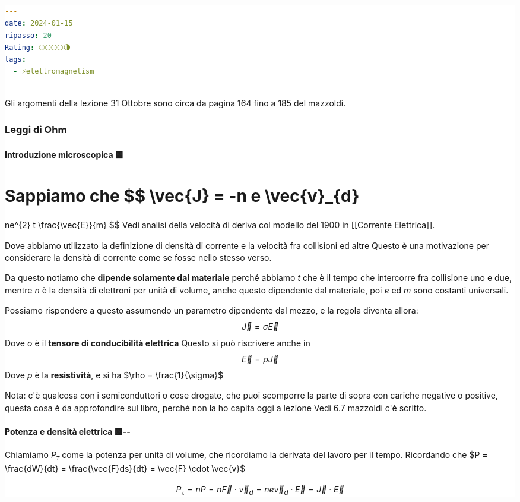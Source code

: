 ```yaml
---
date: 2024-01-15
ripasso: 20
Rating: 🌕🌕🌕🌕🌗
tags:
  - ⚡elettromagnetism
---
```

Gli argomenti della lezione 31 Ottobre sono circa da pagina 164 fino a 185 del mazzoldi.
### Leggi di Ohm

#### Introduzione microscopica 🟩
Sappiamo che
$$
\vec{J} = -n e \vec{v}_{d}
=
ne^{2} t \frac{\vec{E}}{m}
$$
Vedi analisi della velocità di deriva col modello del 1900 in [[Corrente Elettrica]].

Dove abbiamo utilizzato la definizione di densità di corrente e la velocità fra collisioni ed altre
Questo è una motivazione per considerare la densità di corrente come se fosse nello stesso verso.

Da questo notiamo che **dipende solamente dal materiale** perché abbiamo $t$ che è il tempo che intercorre fra collisione uno e due, mentre $n$ è la densità di elettroni per unità di volume, anche questo dipendente dal materiale, poi $e$ ed $m$ sono costanti universali.

Possiamo rispondere a questo assumendo un parametro dipendente dal mezzo, e la regola diventa allora:
$$
\vec{J} = \sigma \vec{E}
$$
Dove $\sigma$ è il **tensore di conducibilità elettrica**
Questo si può riscrivere anche in
$$
\vec{E} = \rho \vec{J}
$$
Dove $\rho$ è la **resistività**, e si ha $\rho = \frac{1}{\sigma}$


Nota: c'è qualcosa con i semiconduttori o cose drogate, che puoi scomporre la parte di sopra con cariche negative o positive, questa cosa è da approfondire sul libro, perché non la ho capita oggi a lezione
Vedi 6.7 mazzoldi c'è scritto.

#### Potenza e densità elettrica 🟩--
Chiamiamo $P_{\tau}$ come la potenza per unità di volume, che ricordiamo la derivata del lavoro per il tempo.
Ricordando che $P = \frac{dW}{dt} = \frac{\vec{F}ds}{dt} = \vec{F} \cdot \vec{v}$

$$
P_{\tau} = nP = n\vec{F}\cdot \vec{v}_{d}
= ne\vec{v}_{d} \cdot \vec{E}
= \vec{J} \cdot \vec{E}
$$
